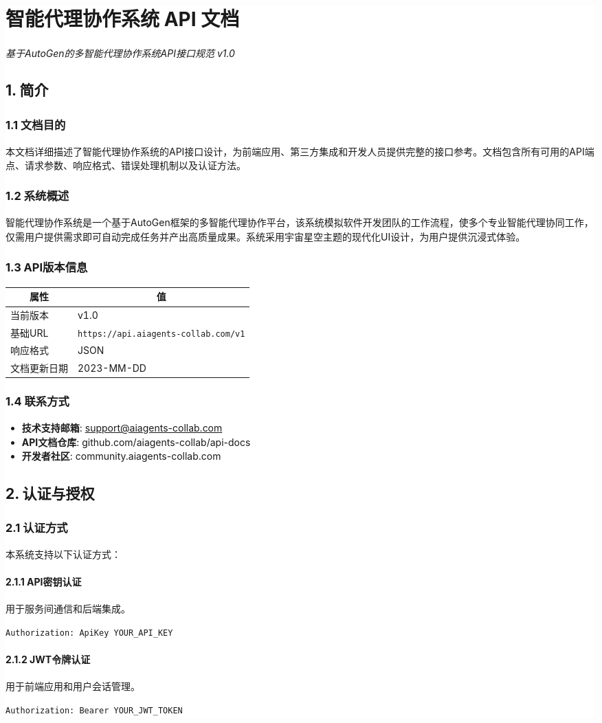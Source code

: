 # 智能代理协作系统 API 文档

*基于AutoGen的多智能代理协作系统API接口规范 v1.0*

## 1. 简介

### 1.1 文档目的

本文档详细描述了智能代理协作系统的API接口设计，为前端应用、第三方集成和开发人员提供完整的接口参考。文档包含所有可用的API端点、请求参数、响应格式、错误处理机制以及认证方法。

### 1.2 系统概述

智能代理协作系统是一个基于AutoGen框架的多智能代理协作平台，该系统模拟软件开发团队的工作流程，使多个专业智能代理协同工作，仅需用户提供需求即可自动完成任务并产出高质量成果。系统采用宇宙星空主题的现代化UI设计，为用户提供沉浸式体验。

### 1.3 API版本信息

| 属性 | 值 |
|------|-----|
| 当前版本 | v1.0 |
| 基础URL | `https://api.aiagents-collab.com/v1` |
| 响应格式 | JSON |
| 文档更新日期 | 2023-MM-DD |

### 1.4 联系方式

- **技术支持邮箱**: support@aiagents-collab.com
- **API文档仓库**: github.com/aiagents-collab/api-docs
- **开发者社区**: community.aiagents-collab.com

## 2. 认证与授权

### 2.1 认证方式

本系统支持以下认证方式：

#### 2.1.1 API密钥认证

用于服务间通信和后端集成。

```
Authorization: ApiKey YOUR_API_KEY
```

#### 2.1.2 JWT令牌认证

用于前端应用和用户会话管理。

```
Authorization: Bearer YOUR_JWT_TOKEN
```
